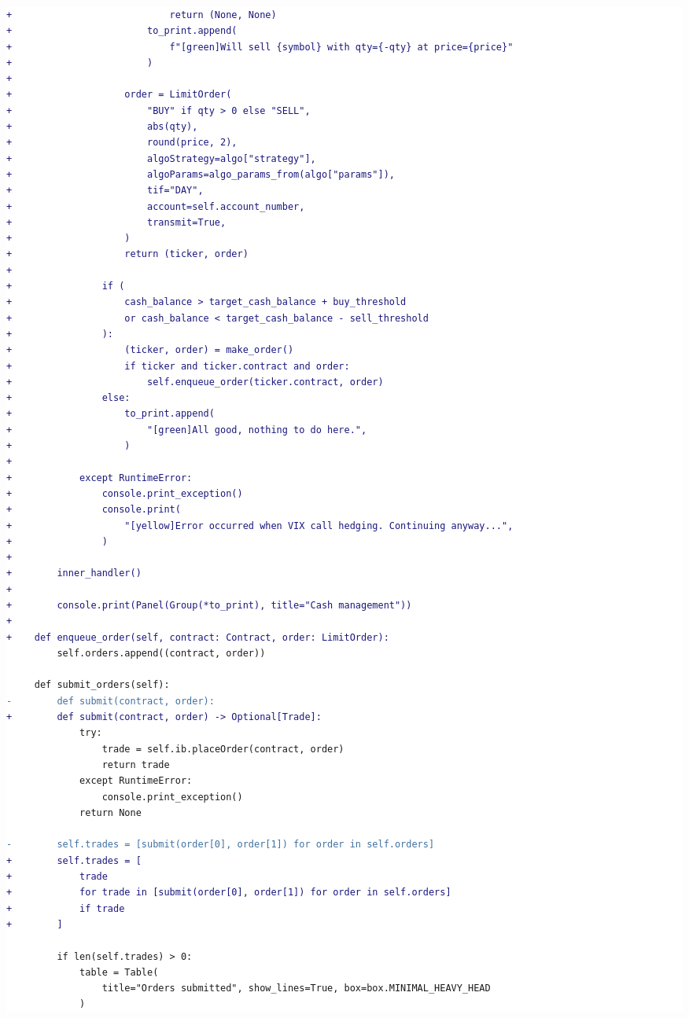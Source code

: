 ```diff
+                            return (None, None)
+                        to_print.append(
+                            f"[green]Will sell {symbol} with qty={-qty} at price={price}"
+                        )
+
+                    order = LimitOrder(
+                        "BUY" if qty > 0 else "SELL",
+                        abs(qty),
+                        round(price, 2),
+                        algoStrategy=algo["strategy"],
+                        algoParams=algo_params_from(algo["params"]),
+                        tif="DAY",
+                        account=self.account_number,
+                        transmit=True,
+                    )
+                    return (ticker, order)
+
+                if (
+                    cash_balance > target_cash_balance + buy_threshold
+                    or cash_balance < target_cash_balance - sell_threshold
+                ):
+                    (ticker, order) = make_order()
+                    if ticker and ticker.contract and order:
+                        self.enqueue_order(ticker.contract, order)
+                else:
+                    to_print.append(
+                        "[green]All good, nothing to do here.",
+                    )
+
+            except RuntimeError:
+                console.print_exception()
+                console.print(
+                    "[yellow]Error occurred when VIX call hedging. Continuing anyway...",
+                )
+
+        inner_handler()
+
+        console.print(Panel(Group(*to_print), title="Cash management"))
+
+    def enqueue_order(self, contract: Contract, order: LimitOrder):
         self.orders.append((contract, order))
 
     def submit_orders(self):
-        def submit(contract, order):
+        def submit(contract, order) -> Optional[Trade]:
             try:
                 trade = self.ib.placeOrder(contract, order)
                 return trade
             except RuntimeError:
                 console.print_exception()
             return None
 
-        self.trades = [submit(order[0], order[1]) for order in self.orders]
+        self.trades = [
+            trade
+            for trade in [submit(order[0], order[1]) for order in self.orders]
+            if trade
+        ]
 
         if len(self.trades) > 0:
             table = Table(
                 title="Orders submitted", show_lines=True, box=box.MINIMAL_HEAVY_HEAD
             )
```